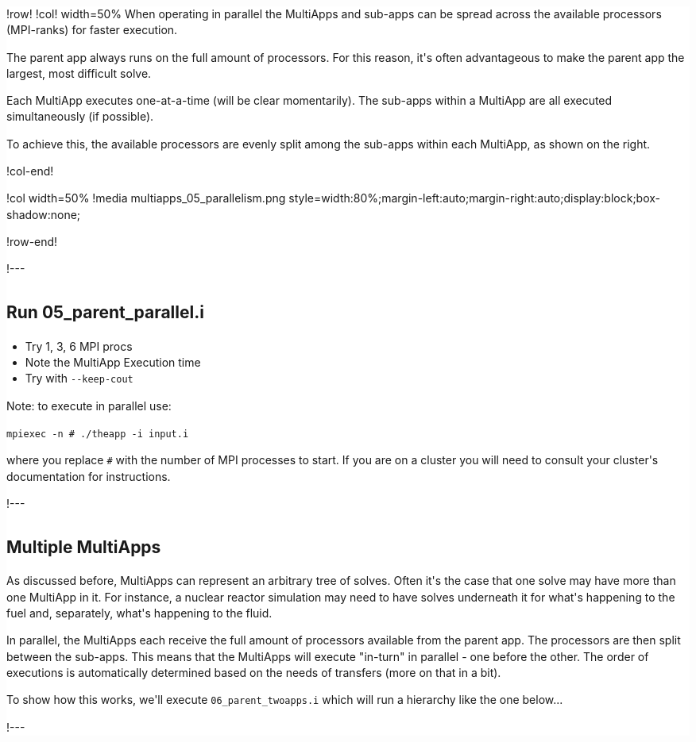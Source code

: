 !row!
!col! width=50%
When operating in parallel the MultiApps and sub-apps can be spread across the available processors (MPI-ranks) for faster execution.

The parent app always runs on the full amount of processors.  For this reason, it's often advantageous to make the parent app the largest, most difficult solve.

Each MultiApp executes one-at-a-time (will be clear momentarily).  The sub-apps within a MultiApp are all executed simultaneously (if possible).

To achieve this, the available processors are evenly split among the sub-apps within each MultiApp, as shown on the right.

!col-end!

!col width=50%
!media multiapps_05_parallelism.png
       style=width:80%;margin-left:auto;margin-right:auto;display:block;box-shadow:none;

!row-end!

!---

## Run 05_parent_parallel.i

- Try 1, 3, 6 MPI procs
- Note the MultiApp Execution time
- Try with `--keep-cout`

Note: to execute in parallel use:

```
mpiexec -n # ./theapp -i input.i
```

where you replace `#` with the number of MPI processes to start.  If you are on a cluster you will need to consult your cluster's documentation for instructions.

!---

## Multiple MultiApps

As discussed before, MultiApps can represent an arbitrary tree of solves.  Often it's the case that one solve may have more than one MultiApp in it.  For instance, a nuclear reactor simulation may need to have solves underneath it for what's happening to the fuel and, separately, what's happening to the fluid.

In parallel, the MultiApps each receive the full amount of processors available from the parent app.  The processors are then split between the sub-apps.  This means that the MultiApps will execute "in-turn" in parallel - one before the other.  The order of executions is automatically determined based on the needs of transfers (more on that in a bit).

To show how this works, we'll execute `06_parent_twoapps.i` which will run a hierarchy like the one below...

!---
